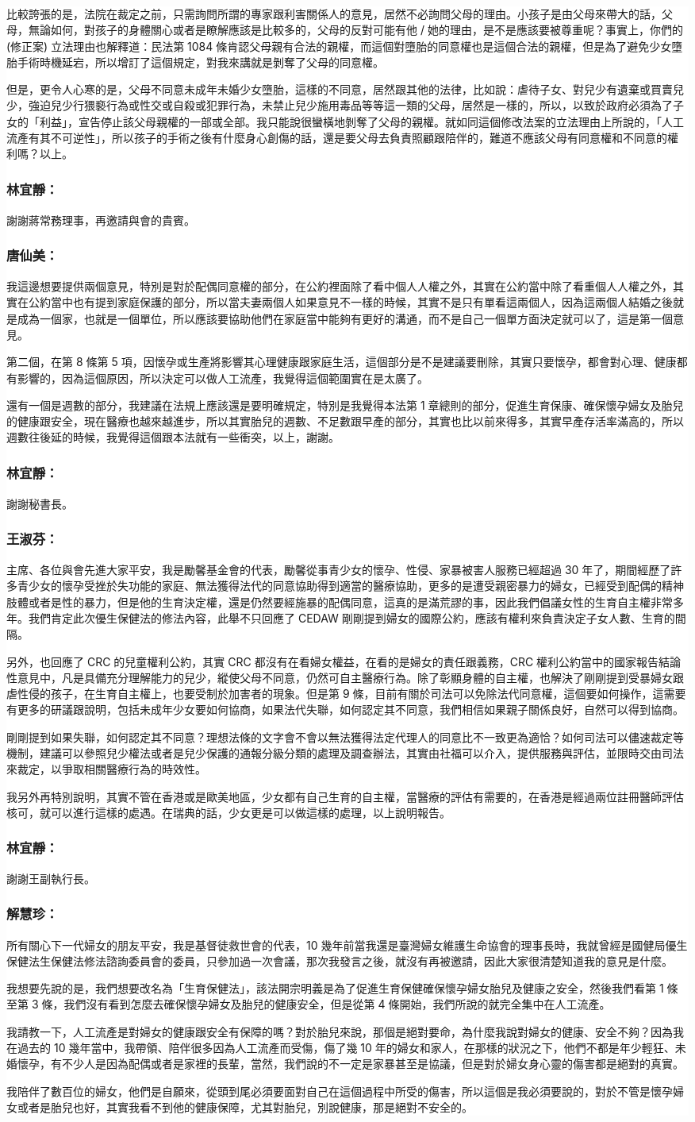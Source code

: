 比較誇張的是，法院在裁定之前，只需詢問所謂的專家跟利害關係人的意見，居然不必詢問父母的理由。小孩子是由父母來帶大的話，父母，無論如何，對孩子的身體關心或者是瞭解應該是比較多的，父母的反對可能有他 / 她的理由，是不是應該要被尊重呢？事實上，你們的 (修正案) 立法理由也解釋道：民法第 1084 條肯認父母親有合法的親權，而這個對墮胎的同意權也是這個合法的親權，但是為了避免少女墮胎手術時機延宕，所以增訂了這個規定，對我來講就是剝奪了父母的同意權。

但是，更令人心寒的是，父母不同意未成年未婚少女墮胎，這樣的不同意，居然跟其他的法律，比如說：虐待子女、對兒少有遺棄或買賣兒少，強迫兒少行猥褻行為或性交或自殺或犯罪行為，未禁止兒少施用毒品等等這一類的父母，居然是一樣的，所以，以致於政府必須為了子女的「利益」，宣告停止該父母親權的一部或全部。我只能說很蠻橫地剝奪了父母的親權。就如同這個修改法案的立法理由上所說的，「人工流產有其不可逆性」，所以孩子的手術之後有什麼身心創傷的話，還是要父母去負責照顧跟陪伴的，難道不應該父母有同意權和不同意的權利嗎？以上。

### 林宜靜：
謝謝蔣常務理事，再邀請與會的貴賓。

### 唐仙美：
我這邊想要提供兩個意見，特別是對於配偶同意權的部分，在公約裡面除了看中個人人權之外，其實在公約當中除了看重個人人權之外，其實在公約當中也有提到家庭保護的部分，所以當夫妻兩個人如果意見不一樣的時候，其實不是只有單看這兩個人，因為這兩個人結婚之後就是成為一個家，也就是一個單位，所以應該要協助他們在家庭當中能夠有更好的溝通，而不是自己一個單方面決定就可以了，這是第一個意見。

第二個，在第 8 條第 5 項，因懷孕或生產將影響其心理健康跟家庭生活，這個部分是不是建議要刪除，其實只要懷孕，都會對心理、健康都有影響的，因為這個原因，所以決定可以做人工流產，我覺得這個範圍實在是太廣了。

還有一個是週數的部分，我建議在法規上應該還是要明確規定，特別是我覺得本法第 1 章總則的部分，促進生育保康、確保懷孕婦女及胎兒的健康跟安全，現在醫療也越來越進步，所以其實胎兒的週數、不足數跟早產的部分，其實也比以前來得多，其實早產存活率滿高的，所以週數往後延的時候，我覺得這個跟本法就有一些衝突，以上，謝謝。

### 林宜靜：
謝謝秘書長。

### 王淑芬：
主席、各位與會先進大家平安，我是勵馨基金會的代表，勵馨從事青少女的懷孕、性侵、家暴被害人服務已經超過 30 年了，期間經歷了許多青少女的懷孕受挫於失功能的家庭、無法獲得法代的同意協助得到適當的醫療協助，更多的是遭受親密暴力的婦女，已經受到配偶的精神肢體或者是性的暴力，但是他的生育決定權，還是仍然要經施暴的配偶同意，這真的是滿荒謬的事，因此我們倡議女性的生育自主權非常多年。我們肯定此次優生保健法的修法內容，此舉不只回應了 CEDAW 剛剛提到婦女的國際公約，應該有權利來負責決定子女人數、生育的間隔。

另外，也回應了 CRC 的兒童權利公約，其實 CRC 都沒有在看婦女權益，在看的是婦女的責任跟義務，CRC 權利公約當中的國家報告結論性意見中，凡是具備充分理解能力的兒少，縱使父母不同意，仍然可自主醫療行為。除了彰顯身體的自主權，也解決了剛剛提到受暴婦女跟虐性侵的孩子，在生育自主權上，也要受制於加害者的現象。但是第 9 條，目前有關於司法可以免除法代同意權，這個要如何操作，這需要有更多的研議跟說明，包括未成年少女要如何協商，如果法代失聯，如何認定其不同意，我們相信如果親子關係良好，自然可以得到協商。

剛剛提到如果失聯，如何認定其不同意？理想法條的文字會不會以無法獲得法定代理人的同意比不一致更為適恰？如何司法可以儘速裁定等機制，建議可以參照兒少權法或者是兒少保護的通報分級分類的處理及調查辦法，其實由社福可以介入，提供服務與評估，並限時交由司法來裁定，以爭取相關醫療行為的時效性。

我另外再特別說明，其實不管在香港或是歐美地區，少女都有自己生育的自主權，當醫療的評估有需要的，在香港是經過兩位註冊醫師評估核可，就可以進行這樣的處遇。在瑞典的話，少女更是可以做這樣的處理，以上說明報告。

### 林宜靜：
謝謝王副執行長。

### 解慧珍：
所有關心下一代婦女的朋友平安，我是基督徒救世會的代表，10 幾年前當我還是臺灣婦女維護生命協會的理事長時，我就曾經是國健局優生保健法生保健法修法諮詢委員會的委員，只參加過一次會議，那次我發言之後，就沒有再被邀請，因此大家很清楚知道我的意見是什麼。

我想要先說的是，我們想要改名為「生育保健法」，該法開宗明義是為了促進生育保健確保懷孕婦女胎兒及健康之安全，然後我們看第 1 條至第 3 條，我們沒有看到怎麼去確保懷孕婦女及胎兒的健康安全，但是從第 4 條開始，我們所說的就完全集中在人工流產。

我請教一下，人工流產是對婦女的健康跟安全有保障的嗎？對於胎兒來說，那個是絕對要命，為什麼我說對婦女的健康、安全不夠？因為我在過去的 10 幾年當中，我帶領、陪伴很多因為人工流產而受傷，傷了幾 10 年的婦女和家人，在那樣的狀況之下，他們不都是年少輕狂、未婚懷孕，有不少人是因為配偶或者是家裡的長輩，當然，我們說的不一定是家暴甚至是協議，但是對於婦女身心靈的傷害都是絕對的真實。

我陪伴了數百位的婦女，他們是自願來，從頭到尾必須要面對自己在這個過程中所受的傷害，所以這個是我必須要說的，對於不管是懷孕婦女或者是胎兒也好，其實我看不到他的健康保障，尤其對胎兒，別說健康，那是絕對不安全的。
